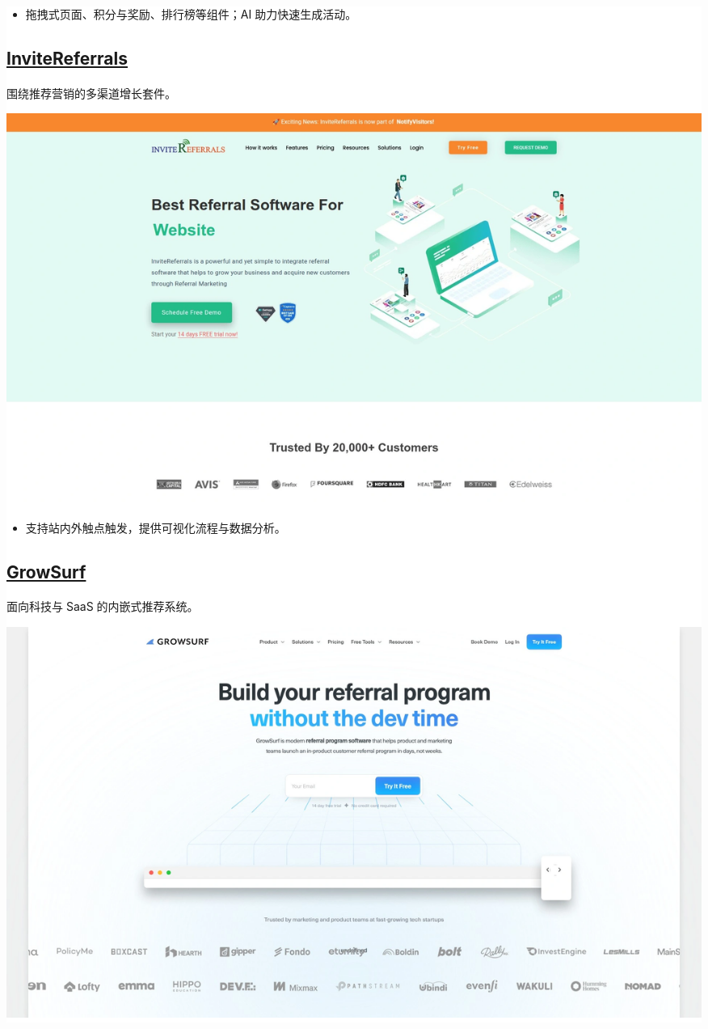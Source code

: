 - 拖拽式页面、积分与奖励、排行榜等组件；AI 助力快速生成活动。

## **[InviteReferrals](https://www.invitereferrals.com/)**
围绕推荐营销的多渠道增长套件。

![InviteReferrals Screenshot](image/invitereferrals.webp)

- 支持站内外触点触发，提供可视化流程与数据分析。

## **[GrowSurf](https://growsurf.com/)**
面向科技与 SaaS 的内嵌式推荐系统。

![GrowSurf Screenshot](image/growsurf.webp)
